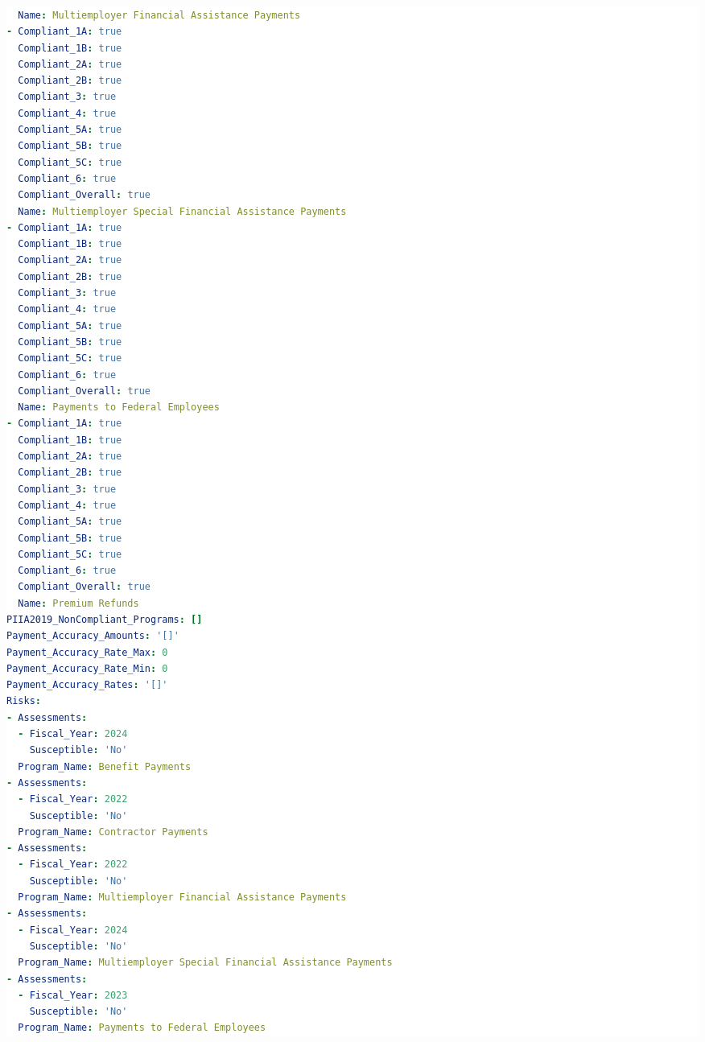```yaml
  Name: Multiemployer Financial Assistance Payments
- Compliant_1A: true
  Compliant_1B: true
  Compliant_2A: true
  Compliant_2B: true
  Compliant_3: true
  Compliant_4: true
  Compliant_5A: true
  Compliant_5B: true
  Compliant_5C: true
  Compliant_6: true
  Compliant_Overall: true
  Name: Multiemployer Special Financial Assistance Payments
- Compliant_1A: true
  Compliant_1B: true
  Compliant_2A: true
  Compliant_2B: true
  Compliant_3: true
  Compliant_4: true
  Compliant_5A: true
  Compliant_5B: true
  Compliant_5C: true
  Compliant_6: true
  Compliant_Overall: true
  Name: Payments to Federal Employees
- Compliant_1A: true
  Compliant_1B: true
  Compliant_2A: true
  Compliant_2B: true
  Compliant_3: true
  Compliant_4: true
  Compliant_5A: true
  Compliant_5B: true
  Compliant_5C: true
  Compliant_6: true
  Compliant_Overall: true
  Name: Premium Refunds
PIIA2019_NonCompliant_Programs: []
Payment_Accuracy_Amounts: '[]'
Payment_Accuracy_Rate_Max: 0
Payment_Accuracy_Rate_Min: 0
Payment_Accuracy_Rates: '[]'
Risks:
- Assessments:
  - Fiscal_Year: 2024
    Susceptible: 'No'
  Program_Name: Benefit Payments
- Assessments:
  - Fiscal_Year: 2022
    Susceptible: 'No'
  Program_Name: Contractor Payments
- Assessments:
  - Fiscal_Year: 2022
    Susceptible: 'No'
  Program_Name: Multiemployer Financial Assistance Payments
- Assessments:
  - Fiscal_Year: 2024
    Susceptible: 'No'
  Program_Name: Multiemployer Special Financial Assistance Payments
- Assessments:
  - Fiscal_Year: 2023
    Susceptible: 'No'
  Program_Name: Payments to Federal Employees
```